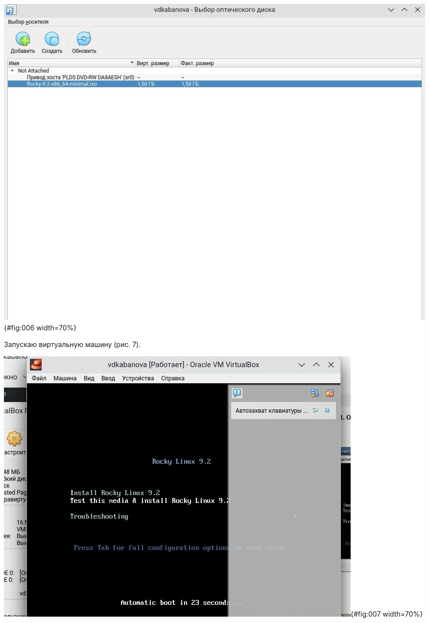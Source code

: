 ![Выбор оптического диска Rocky](image/6.jpg){#fig:006 width=70%}

Запускаю виртуальную машину (рис. 7).

![Запуск](image/7.jpg){#fig:007 width=70%}